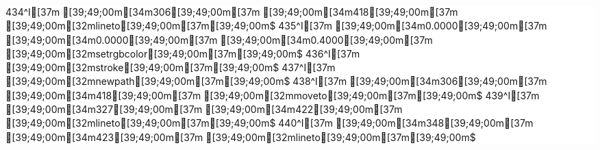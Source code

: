    434^I[37m [39;49;00m[34m306[39;49;00m[37m [39;49;00m[34m418[39;49;00m[37m [39;49;00m[32mlineto[39;49;00m[37m[39;49;00m$
   435^I[37m [39;49;00m[34m0.0000[39;49;00m[37m [39;49;00m[34m0.0000[39;49;00m[37m [39;49;00m[34m0.4000[39;49;00m[37m [39;49;00m[32msetrgbcolor[39;49;00m[37m[39;49;00m$
   436^I[37m [39;49;00m[32mstroke[39;49;00m[37m[39;49;00m$
   437^I[37m [39;49;00m[32mnewpath[39;49;00m[37m[39;49;00m$
   438^I[37m [39;49;00m[34m306[39;49;00m[37m [39;49;00m[34m418[39;49;00m[37m [39;49;00m[32mmoveto[39;49;00m[37m[39;49;00m$
   439^I[37m [39;49;00m[34m327[39;49;00m[37m [39;49;00m[34m422[39;49;00m[37m [39;49;00m[32mlineto[39;49;00m[37m[39;49;00m$
   440^I[37m [39;49;00m[34m348[39;49;00m[37m [39;49;00m[34m423[39;49;00m[37m [39;49;00m[32mlineto[39;49;00m[37m[39;49;00m$
